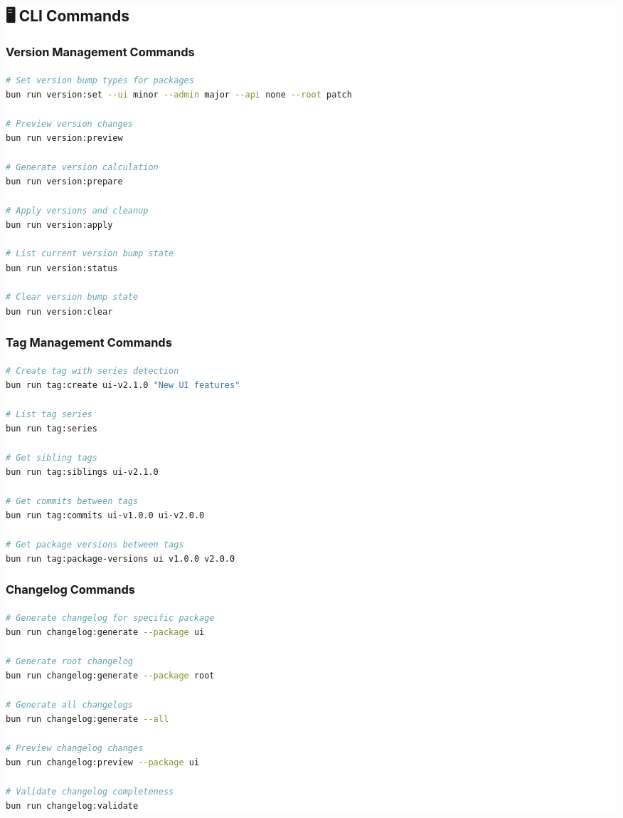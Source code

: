 ## 🖥️ CLI Commands

### Version Management Commands

```bash
# Set version bump types for packages
bun run version:set --ui minor --admin major --api none --root patch

# Preview version changes
bun run version:preview

# Generate version calculation
bun run version:prepare

# Apply versions and cleanup
bun run version:apply

# List current version bump state
bun run version:status

# Clear version bump state
bun run version:clear
```

### Tag Management Commands

```bash
# Create tag with series detection
bun run tag:create ui-v2.1.0 "New UI features"

# List tag series
bun run tag:series

# Get sibling tags
bun run tag:siblings ui-v2.1.0

# Get commits between tags
bun run tag:commits ui-v1.0.0 ui-v2.0.0

# Get package versions between tags
bun run tag:package-versions ui v1.0.0 v2.0.0
```

### Changelog Commands

```bash
# Generate changelog for specific package
bun run changelog:generate --package ui

# Generate root changelog
bun run changelog:generate --package root

# Generate all changelogs
bun run changelog:generate --all

# Preview changelog changes
bun run changelog:preview --package ui

# Validate changelog completeness
bun run changelog:validate
```
